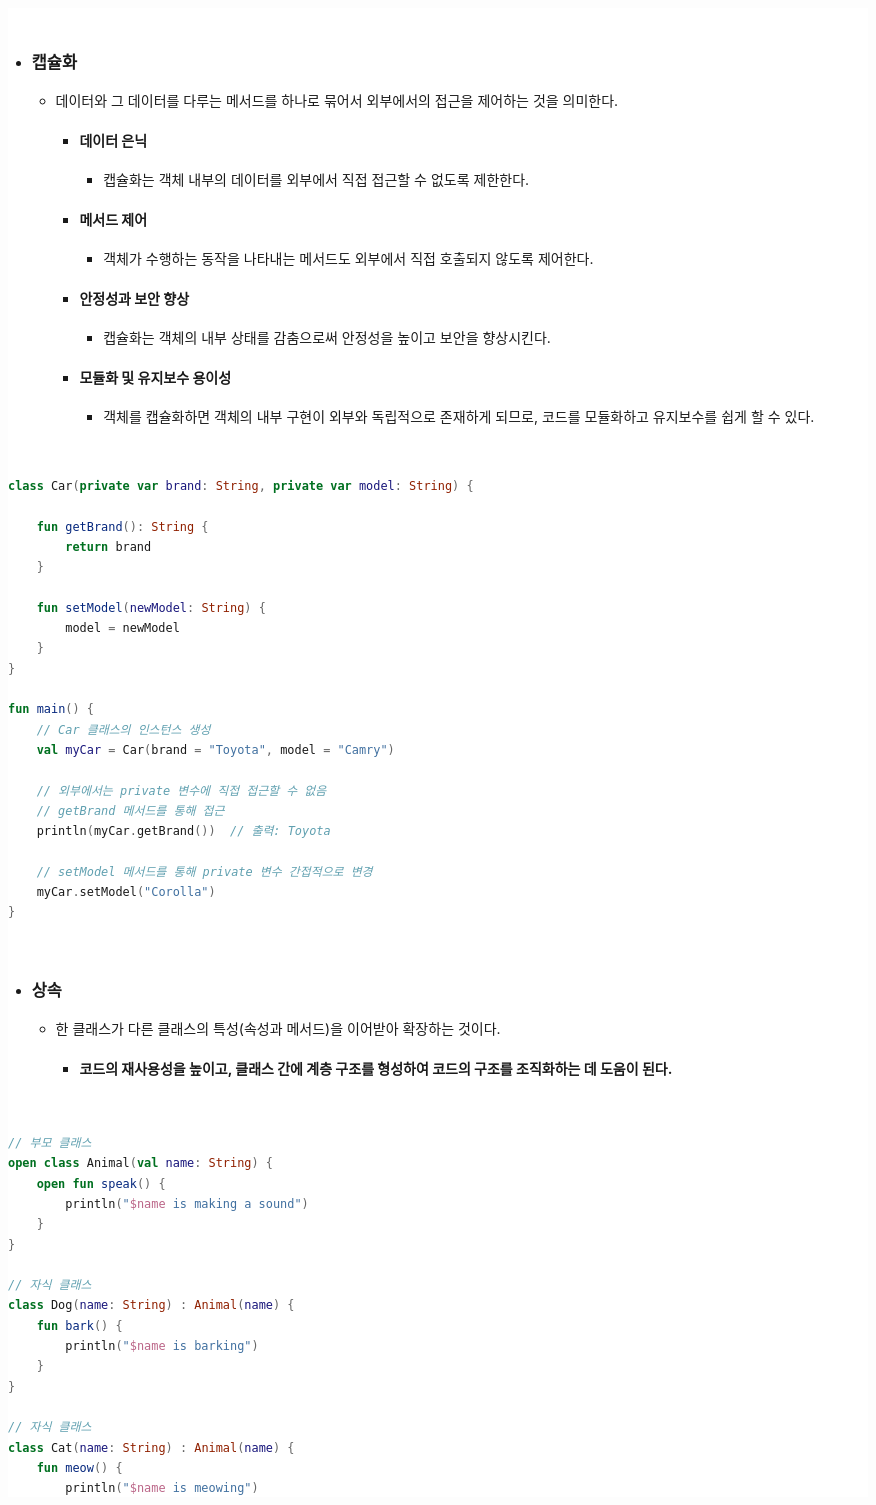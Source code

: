 <br>

* ### 캡슐화
  * 데이터와 그 데이터를 다루는 메서드를 하나로 묶어서 외부에서의 접근을 제어하는 것을 의미한다.
    * #### 데이터 은닉
      * 캡슐화는 객체 내부의 데이터를 외부에서 직접 접근할 수 없도록 제한한다.
    * #### 메서드 제어
      * 객체가 수행하는 동작을 나타내는 메서드도 외부에서 직접 호출되지 않도록 제어한다.
    * #### 안정성과 보안 향상
      * 캡슐화는 객체의 내부 상태를 감춤으로써 안정성을 높이고 보안을 향상시킨다.
    * #### 모듈화 및 유지보수 용이성
      * 객체를 캡슐화하면 객체의 내부 구현이 외부와 독립적으로 존재하게 되므로, 코드를 모듈화하고 유지보수를 쉽게 할 수 있다.

<br>

```kotlin
class Car(private var brand: String, private var model: String) {

    fun getBrand(): String {
        return brand
    }

    fun setModel(newModel: String) {
        model = newModel
    }
}

fun main() {
    // Car 클래스의 인스턴스 생성
    val myCar = Car(brand = "Toyota", model = "Camry")

    // 외부에서는 private 변수에 직접 접근할 수 없음
    // getBrand 메서드를 통해 접근
    println(myCar.getBrand())  // 출력: Toyota

    // setModel 메서드를 통해 private 변수 간접적으로 변경
    myCar.setModel("Corolla")
}
```

<br>
  
* ### 상속
  * 한 클래스가 다른 클래스의 특성(속성과 메서드)을 이어받아 확장하는 것이다.
    * #### 코드의 재사용성을 높이고, 클래스 간에 계층 구조를 형성하여 코드의 구조를 조직화하는 데 도움이 된다.

<br>

```kotlin
// 부모 클래스
open class Animal(val name: String) {
    open fun speak() {
        println("$name is making a sound")
    }
}

// 자식 클래스
class Dog(name: String) : Animal(name) {
    fun bark() {
        println("$name is barking")
    }
}

// 자식 클래스
class Cat(name: String) : Animal(name) {
    fun meow() {
        println("$name is meowing")
```
